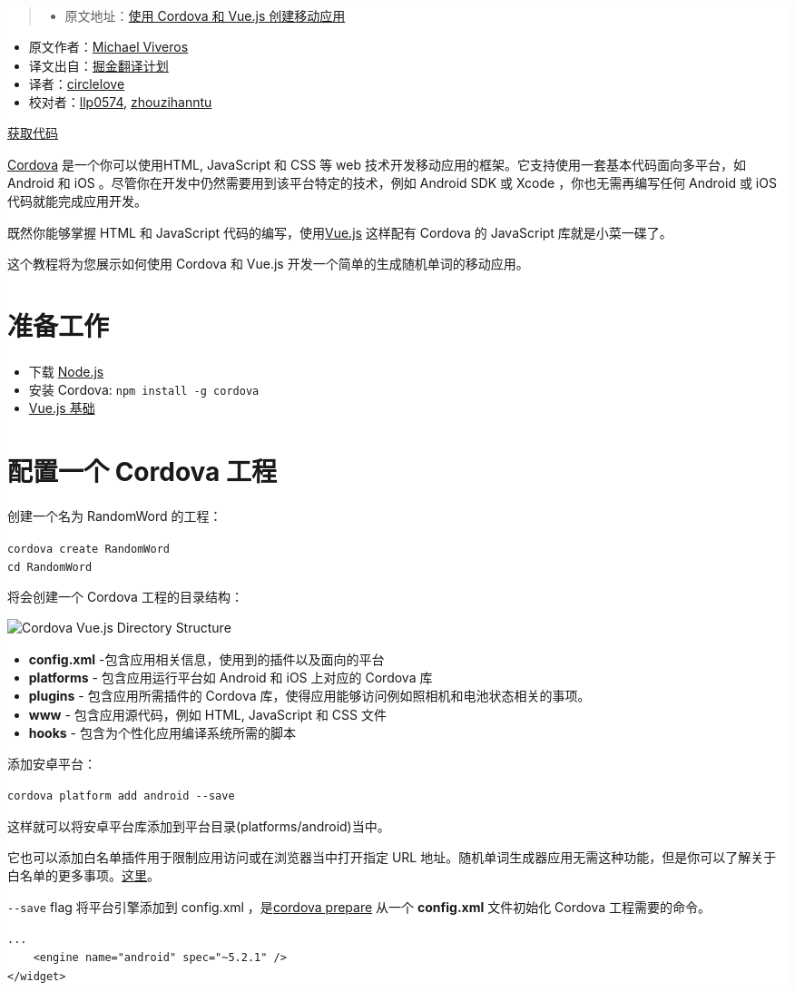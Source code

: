 > * 原文地址：[使用 Cordova 和 Vue.js 创建移动应用](https://coligo.io/building-a-mobile-app-with-cordova-vuejs/)
* 原文作者：[Michael Viveros](https://coligo.io/)
* 译文出自：[掘金翻译计划](https://github.com/xitu/gold-miner)
* 译者：[circlelove](https://github.com/circlelove)
* 校对者：[llp0574](https://github.com/llp0574), [zhouzihanntu](https://github.com/zhouzihanntu)

[获取代码](https://github.com/coligo-io/random-word-generator-cordova-vuejs)


[Cordova](https://cordova.apache.org/) 是一个你可以使用HTML, JavaScript 和 CSS 等 web 技术开发移动应用的框架。它支持使用一套基本代码面向多平台，如 Android 和 iOS 。尽管你在开发中仍然需要用到该平台特定的技术，例如 Android SDK 或 Xcode ，你也无需再编写任何 Android 或 iOS 代码就能完成应用开发。

既然你能够掌握 HTML 和 JavaScript 代码的编写，使用[Vue.js](https://vuejs.org/) 这样配有 Cordova 的  JavaScript 库就是小菜一碟了。

这个教程将为您展示如何使用 Cordova 和 Vue.js 开发一个简单的生成随机单词的移动应用。


# 准备工作

* 下载 [Node.js](https://nodejs.org/en/)
* 安装 Cordova: `npm install -g cordova`
* [Vue.js 基础](https://coligo.io/vuejs-the-basics/)

# 配置一个 Cordova 工程

创建一个名为 RandomWord 的工程：

    cordova create RandomWord
    cd RandomWord

将会创建一个 Cordova 工程的目录结构：

![Cordova Vue.js Directory Structure](https://coligo.io/building-a-mobile-app-with-cordova-vuejs/directory-structure.png)


*   **config.xml** -包含应用相关信息，使用到的插件以及面向的平台
*   **platforms** -  包含应用运行平台如 Android 和 iOS 上对应的 Cordova 库
*   **plugins** - 包含应用所需插件的 Cordova 库，使得应用能够访问例如照相机和电池状态相关的事项。
*   **www** -  包含应用源代码，例如 HTML, JavaScript 和 CSS 文件
*   **hooks** - 包含为个性化应用编译系统所需的脚本

添加安卓平台：

    cordova platform add android --save

这样就可以将安卓平台库添加到平台目录(platforms/android)当中。

它也可以添加白名单插件用于限制应用访问或在浏览器当中打开指定 URL 地址。随机单词生成器应用无需这种功能，但是你可以了解关于白名单的更多事项。[这里](https://cordova.apache.org/docs/en/latest/reference/cordova-plugin-whitelist/)。

`--save` flag 将平台引擎添加到 config.xml ，是[cordova prepare](https://cordova.apache.org/docs/en/latest/reference/cordova-cli/#cordova-prepare-command) 从一个 **config.xml** 文件初始化 Cordova 工程需要的命令。


  
    ...
        <engine name="android" spec="~5.2.1" />
    </widget>
